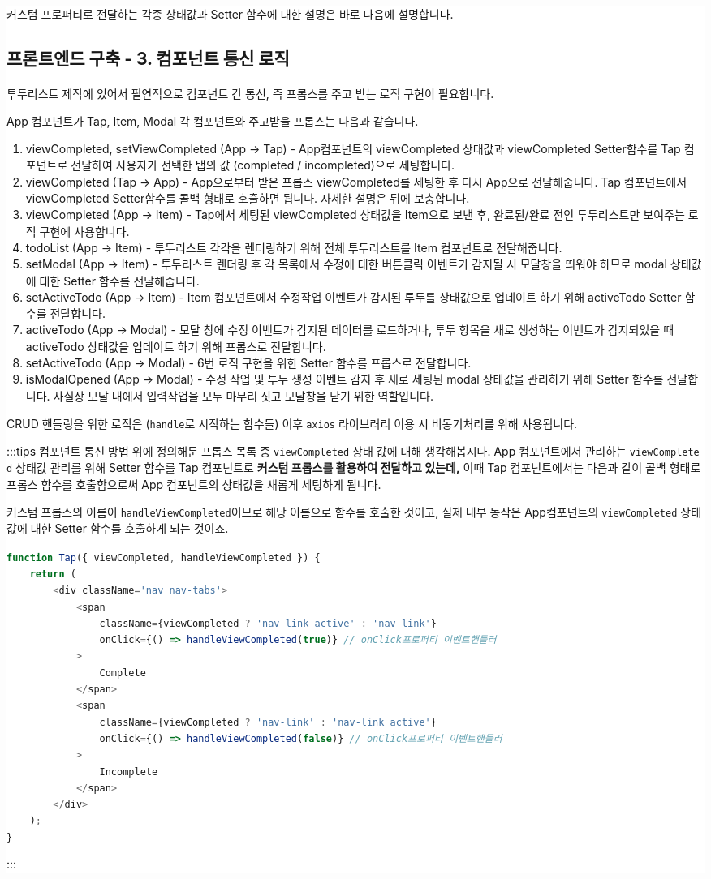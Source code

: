 커스텀 프로퍼티로 전달하는 각종 상태값과 Setter 함수에 대한 설명은 바로 다음에 설명합니다.

## 프론트엔드 구축 - 3. 컴포넌트 통신 로직
투두리스트 제작에 있어서 필연적으로 컴포넌트 간 통신, 즉 프롭스를 주고 받는 로직 구현이 필요합니다. 

App 컴포넌트가 Tap, Item, Modal 각 컴포넌트와 주고받을 프롭스는 다음과 같습니다.
1. viewCompleted, setViewCompleted (App -> Tap) - App컴포넌트의 viewCompleted 상태값과 viewCompleted Setter함수를 Tap 컴포넌트로 전달하여 사용자가 선택한 탭의 값 (completed / incompleted)으로 세팅합니다. 
2. viewCompleted (Tap -> App) - App으로부터 받은 프롭스 viewCompleted를 세팅한 후 다시 App으로 전달해줍니다. Tap 컴포넌트에서 viewCompleted Setter함수를 콜백 형태로 호출하면 됩니다. 자세한 설명은 뒤에 보충합니다.
3. viewCompleted (App -> Item) - Tap에서 세팅된 viewCompleted 상태값을 Item으로 보낸 후, 완료된/완료 전인 투두리스트만 보여주는 로직 구현에 사용합니다.
3. todoList (App -> Item) - 투두리스트 각각을 렌더링하기 위해 전체 투두리스트를 Item 컴포넌트로 전달해줍니다. 
4. setModal (App -> Item) - 투두리스트 렌더링 후 각 목록에서 수정에 대한 버튼클릭 이벤트가 감지될 시 모달창을 띄워야 하므로 modal 상태값에 대한 Setter 함수를 전달해줍니다.
5. setActiveTodo (App -> Item) - Item 컴포넌트에서 수정작업 이벤트가 감지된 투두를 상태값으로 업데이트 하기 위해 activeTodo Setter 함수를 전달합니다.
6. activeTodo (App -> Modal) - 모달 창에 수정 이벤트가 감지된 데이터를 로드하거나, 투두 항목을 새로 생성하는 이벤트가 감지되었을 때 activeTodo 상태값을 업데이트 하기 위해 프롭스로 전달합니다.
7. setActiveTodo (App -> Modal) - 6번 로직 구현을 위한 Setter 함수를 프롭스로 전달합니다.
8. isModalOpened (App -> Modal) - 수정 작업 및 투두 생성 이벤트 감지 후 새로 세팅된 modal 상태값을 관리하기 위해 Setter 함수를 전달합니다. 사실상 모달 내에서 입력작업을 모두 마무리 짓고 모달창을 닫기 위한 역할입니다.

CRUD 핸들링을 위한 로직은 (`handle`로 시작하는 함수들) 이후 `axios` 라이브러리 이용 시 비동기처리를 위해 사용됩니다. 

:::tips 컴포넌트 통신 방법
위에 정의해둔 프롭스 목록 중 `viewCompleted` 상태 값에 대해 생각해봅시다. App 컴포넌트에서 관리하는 `viewCompleted` 상태값 관리를 위해 Setter 함수를 Tap 컴포넌트로 **커스텀 프롭스를 활용하여 전달하고 있는데,** 이때 Tap 컴포넌트에서는 다음과 같이 콜백 형태로 프롭스 함수를 호출함으로써 App 컴포넌트의 상태값을 새롭게 세팅하게 됩니다.

커스텀 프롭스의 이름이 `handleViewCompleted`이므로 해당 이름으로 함수를 호출한 것이고, 실제 내부 동작은 App컴포넌트의 `viewCompleted` 상태값에 대한 Setter 함수를 호출하게 되는 것이죠.

```javascript
function Tap({ viewCompleted, handleViewCompleted }) {
    return (
        <div className='nav nav-tabs'>
            <span
                className={viewCompleted ? 'nav-link active' : 'nav-link'}
                onClick={() => handleViewCompleted(true)} // onClick프로퍼티 이벤트핸들러
            >
                Complete
            </span>
            <span
                className={viewCompleted ? 'nav-link' : 'nav-link active'}
                onClick={() => handleViewCompleted(false)} // onClick프로퍼티 이벤트핸들러
            >
                Incomplete
            </span>
        </div>
    );
}
```
:::
